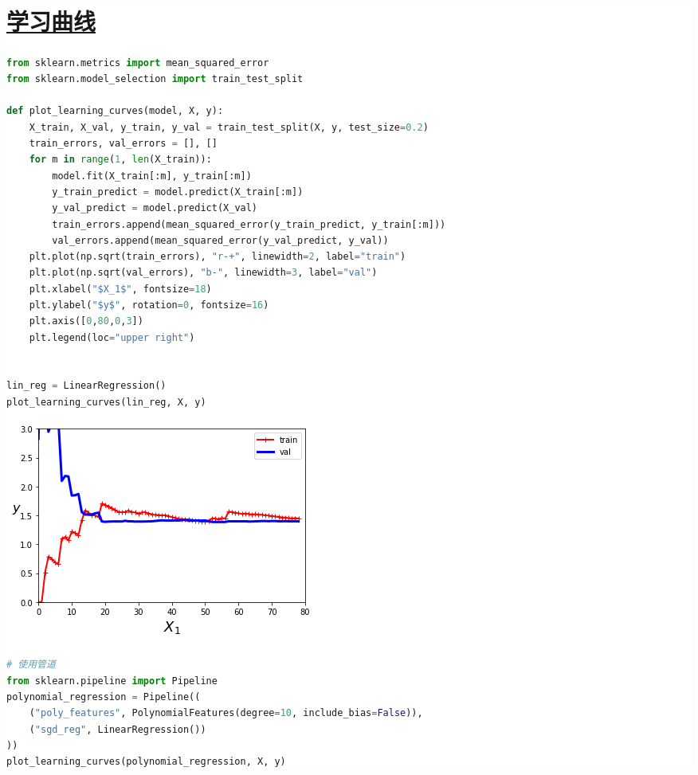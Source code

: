
# [学习曲线](https://github.com/coldJune/machineLearning/blob/master/machineLearningCourseraNote/Note6.pdf)


```python
from sklearn.metrics import mean_squared_error
from sklearn.model_selection import train_test_split

def plot_learning_curves(model, X, y):
    X_train, X_val, y_train, y_val = train_test_split(X, y, test_size=0.2)
    train_errors, val_errors = [], []
    for m in range(1, len(X_train)):
        model.fit(X_train[:m], y_train[:m])
        y_train_predict = model.predict(X_train[:m])
        y_val_predict = model.predict(X_val)
        train_errors.append(mean_squared_error(y_train_predict, y_train[:m]))
        val_errors.append(mean_squared_error(y_val_predict, y_val))
    plt.plot(np.sqrt(train_errors), "r-+", linewidth=2, label="train")
    plt.plot(np.sqrt(val_errors), "b-", linewidth=3, label="val")
    plt.xlabel("$X_1$", fontsize=18)
    plt.ylabel("$y$", rotation=0, fontsize=16)
    plt.axis([0,80,0,3])
    plt.legend(loc="upper right")


lin_reg = LinearRegression()
plot_learning_curves(lin_reg, X, y)
```


![png](Training-Models/Training%20Models_26_0.png)



```python
# 使用管道
from sklearn.pipeline import Pipeline
polynomial_regression = Pipeline((
    ("poly_features", PolynomialFeatures(degree=10, include_bias=False)),
    ("sgd_reg", LinearRegression())
))
plot_learning_curves(polynomial_regression, X, y)
```
